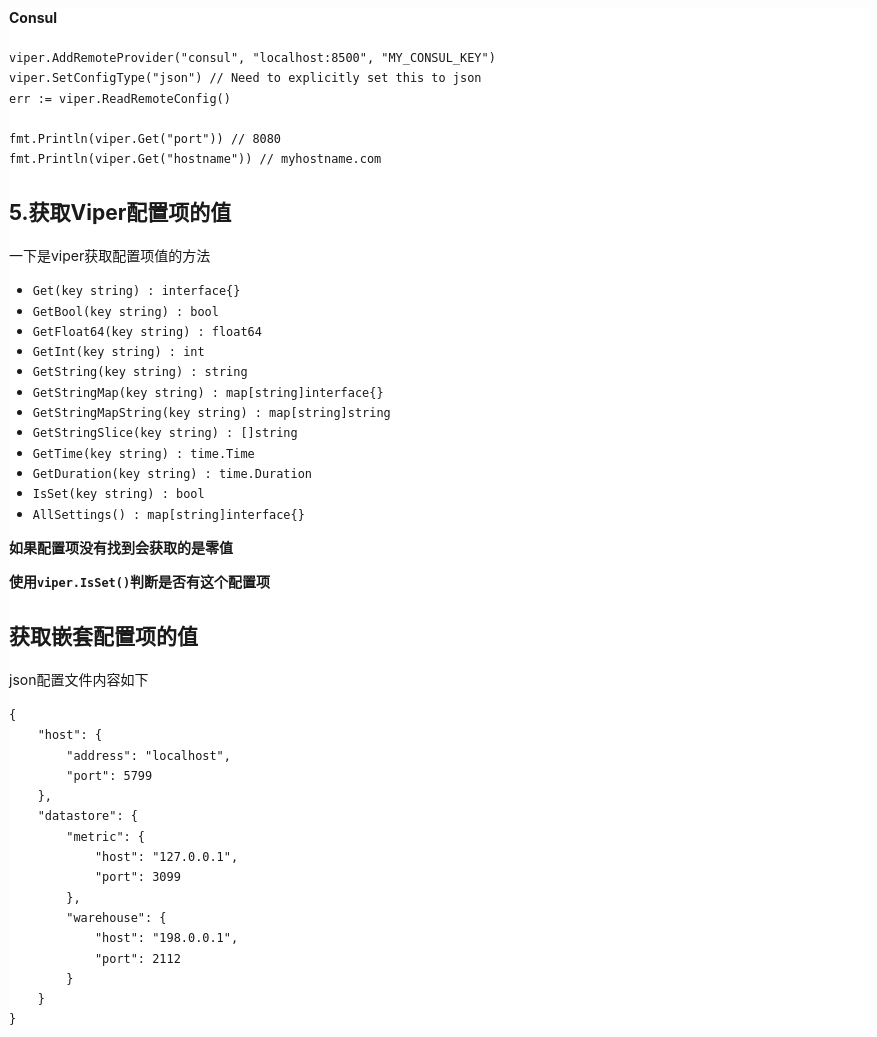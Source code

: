 
#### Consul

    viper.AddRemoteProvider("consul", "localhost:8500", "MY_CONSUL_KEY")
    viper.SetConfigType("json") // Need to explicitly set this to json
    err := viper.ReadRemoteConfig()
    
    fmt.Println(viper.Get("port")) // 8080
    fmt.Println(viper.Get("hostname")) // myhostname.com


5.获取Viper配置项的值
--------------

一下是viper获取配置项值的方法

*   `Get(key string) : interface{}`
*   `GetBool(key string) : bool`
*   `GetFloat64(key string) : float64`
*   `GetInt(key string) : int`
*   `GetString(key string) : string`
*   `GetStringMap(key string) : map[string]interface{}`
*   `GetStringMapString(key string) : map[string]string`
*   `GetStringSlice(key string) : []string`
*   `GetTime(key string) : time.Time`
*   `GetDuration(key string) : time.Duration`
*   `IsSet(key string) : bool`
*   `AllSettings() : map[string]interface{}`

**如果配置项没有找到会获取的是零值**

**使用`viper.IsSet()`判断是否有这个配置项**

获取嵌套配置项的值
---------

json配置文件内容如下

    {
        "host": {
            "address": "localhost",
            "port": 5799
        },
        "datastore": {
            "metric": {
                "host": "127.0.0.1",
                "port": 3099
            },
            "warehouse": {
                "host": "198.0.0.1",
                "port": 2112
            }
        }
    }


